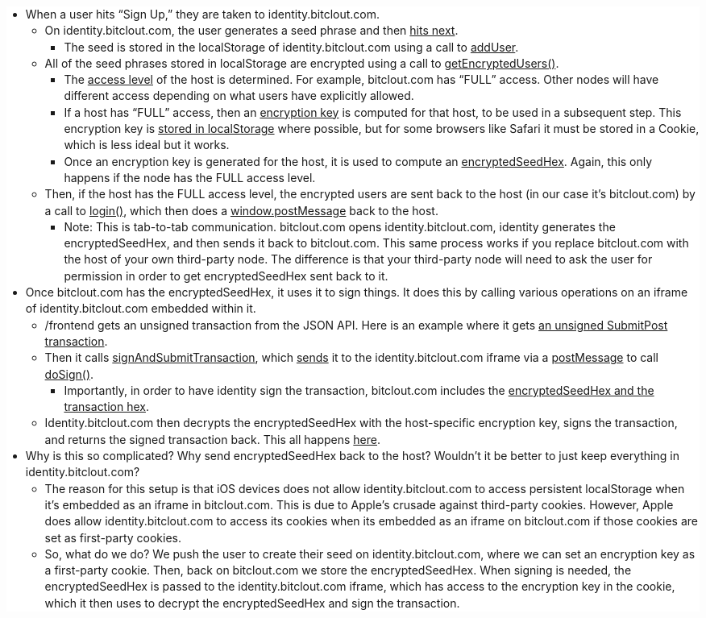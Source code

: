   * When a user hits “Sign Up,” they are taken to identity.bitclout.com.
    * On identity.bitclout.com, the user generates a seed phrase and then [hits next](https://github.com/bitclout/identity/blob/d8b5a84fa966fd93a1706550ba710df2e26ac2d6/src/app/sign-up/sign-up.component.ts#L69).
      * The seed is stored in the localStorage of identity.bitclout.com using a call to [addUser](https://github.com/bitclout/identity/blob/d8b5a84fa966fd93a1706550ba710df2e26ac2d6/src/app/sign-up/sign-up.component.ts#L75).
    * All of the seed phrases stored in localStorage are encrypted using a call to [getEncryptedUsers\(\)](https://github.com/bitclout/identity/blob/d8b5a84fa966fd93a1706550ba710df2e26ac2d6/src/app/sign-up/sign-up.component.ts#L85).
      * The [access level](https://github.com/bitclout/identity/blob/d8b5a84fa966fd93a1706550ba710df2e26ac2d6/src/app/account.service.ts#L32) of the host is determined. For example, bitclout.com has “FULL”  access. Other nodes will have different access depending on what users have explicitly allowed.
      * If a host has “FULL” access, then an [encryption key](https://github.com/bitclout/identity/blob/d8b5a84fa966fd93a1706550ba710df2e26ac2d6/src/app/crypto.service.ts#L70) is computed for that host, to be used in a subsequent step. This encryption key is [stored in localStorage](https://github.com/bitclout/identity/blob/d8b5a84fa966fd93a1706550ba710df2e26ac2d6/src/app/crypto.service.ts#L44) where possible, but for some browsers like Safari it must be stored in a Cookie, which is less ideal but it works.
      * Once an encryption key is generated for the host, it is used to compute an [encryptedSeedHex](https://github.com/bitclout/identity/blob/d8b5a84fa966fd93a1706550ba710df2e26ac2d6/src/app/account.service.ts#L36). Again, this only happens if the node has the FULL access level.
    * Then, if the host has the FULL access level, the encrypted users are sent back to the host \(in our case it’s bitclout.com\) by a call to [login\(\)](https://github.com/bitclout/identity/blob/d8b5a84fa966fd93a1706550ba710df2e26ac2d6/src/app/sign-up/sign-up.component.ts#L84), which then does a [window.postMessage](https://github.com/bitclout/identity/blob/d8b5a84fa966fd93a1706550ba710df2e26ac2d6/src/app/identity.service.ts#L44) back to the host.
      * Note: This is tab-to-tab communication. bitclout.com opens identity.bitclout.com, identity generates the encryptedSeedHex, and then sends it back to bitclout.com. This same process works if you replace bitclout.com with the host of your own third-party node. The difference is that your third-party node will need to ask the user for permission in order to get encryptedSeedHex sent back to it.
  * Once bitclout.com has the encryptedSeedHex, it uses it to sign things. It does this by calling various operations on an iframe of identity.bitclout.com embedded within it.
    * /frontend gets an unsigned transaction from the JSON API. Here is an example where it gets [an unsigned SubmitPost transaction](https://github.com/bitclout/frontend/blob/c668da962f3cf08a504ed4a05fc69da30dfb2da2/src/app/backend-api.service.ts#L598).
    * Then it calls [signAndSubmitTransaction](https://github.com/bitclout/frontend/blob/c668da962f3cf08a504ed4a05fc69da30dfb2da2/src/app/backend-api.service.ts#L612), which [sends](https://github.com/bitclout/frontend/blob/c668da962f3cf08a504ed4a05fc69da30dfb2da2/src/app/backend-api.service.ts#L270) it to the identity.bitclout.com iframe via a [postMessage](https://github.com/bitclout/frontend/blob/c668da962f3cf08a504ed4a05fc69da30dfb2da2/src/app/identity.service.ts#L84) to call [doSign\(\)](https://github.com/bitclout/identity/blob/d8b5a84fa966fd93a1706550ba710df2e26ac2d6/src/app/embed/embed.component.ts#L47).
      * Importantly, in order to have identity sign the transaction, bitclout.com includes the [encryptedSeedHex and the transaction hex](https://github.com/bitclout/frontend/blob/c668da962f3cf08a504ed4a05fc69da30dfb2da2/src/app/backend-api.service.ts#L271).
    * Identity.bitclout.com then decrypts the encryptedSeedHex with the host-specific encryption key, signs the transaction, and returns the signed transaction back. This all happens [here](https://github.com/bitclout/identity/blob/d8b5a84fa966fd93a1706550ba710df2e26ac2d6/src/app/embed/embed.component.ts#L73).
  * Why is this so complicated? Why send encryptedSeedHex back to the host? Wouldn’t it be better to just keep everything in identity.bitclout.com?
    * The reason for this setup is that iOS devices does not allow identity.bitclout.com to access persistent localStorage when it’s embedded as an iframe in bitclout.com. This is due to Apple’s crusade against third-party cookies. However, Apple does allow identity.bitclout.com to access its cookies when its embedded as an iframe on bitclout.com if those cookies are set as first-party cookies.
    * So, what do we do? We push the user to create their seed on identity.bitclout.com, where we can set an encryption key as a first-party cookie. Then, back on bitclout.com we store the encryptedSeedHex. When signing is needed, the encryptedSeedHex is passed to the identity.bitclout.com iframe, which has access to the encryption key in the cookie, which it then uses to decrypt the encryptedSeedHex and sign the transaction.